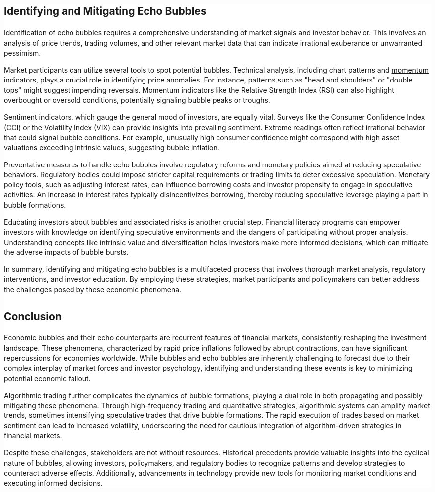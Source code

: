 ## Identifying and Mitigating Echo Bubbles

Identification of echo bubbles requires a comprehensive understanding of market signals and investor behavior. This involves an analysis of price trends, trading volumes, and other relevant market data that can indicate irrational exuberance or unwarranted pessimism.

Market participants can utilize several tools to spot potential bubbles. Technical analysis, including chart patterns and [momentum](/wiki/momentum) indicators, plays a crucial role in identifying price anomalies. For instance, patterns such as "head and shoulders" or "double tops" might suggest impending reversals. Momentum indicators like the Relative Strength Index (RSI) can also highlight overbought or oversold conditions, potentially signaling bubble peaks or troughs.

Sentiment indicators, which gauge the general mood of investors, are equally vital. Surveys like the Consumer Confidence Index (CCI) or the Volatility Index (VIX) can provide insights into prevailing sentiment. Extreme readings often reflect irrational behavior that could signal bubble conditions. For example, unusually high consumer confidence might correspond with high asset valuations exceeding intrinsic values, suggesting bubble inflation.

Preventative measures to handle echo bubbles involve regulatory reforms and monetary policies aimed at reducing speculative behaviors. Regulatory bodies could impose stricter capital requirements or trading limits to deter excessive speculation. Monetary policy tools, such as adjusting interest rates, can influence borrowing costs and investor propensity to engage in speculative activities. An increase in interest rates typically disincentivizes borrowing, thereby reducing speculative leverage playing a part in bubble formations.

Educating investors about bubbles and associated risks is another crucial step. Financial literacy programs can empower investors with knowledge on identifying speculative environments and the dangers of participating without proper analysis. Understanding concepts like intrinsic value and diversification helps investors make more informed decisions, which can mitigate the adverse impacts of bubble bursts.

In summary, identifying and mitigating echo bubbles is a multifaceted process that involves thorough market analysis, regulatory interventions, and investor education. By employing these strategies, market participants and policymakers can better address the challenges posed by these economic phenomena.

## Conclusion

Economic bubbles and their echo counterparts are recurrent features of financial markets, consistently reshaping the investment landscape. These phenomena, characterized by rapid price inflations followed by abrupt contractions, can have significant repercussions for economies worldwide. While bubbles and echo bubbles are inherently challenging to forecast due to their complex interplay of market forces and investor psychology, identifying and understanding these events is key to minimizing potential economic fallout.

Algorithmic trading further complicates the dynamics of bubble formations, playing a dual role in both propagating and possibly mitigating these phenomena. Through high-frequency trading and quantitative strategies, algorithmic systems can amplify market trends, sometimes intensifying speculative trades that drive bubble formations. The rapid execution of trades based on market sentiment can lead to increased volatility, underscoring the need for cautious integration of algorithm-driven strategies in financial markets.

Despite these challenges, stakeholders are not without resources. Historical precedents provide valuable insights into the cyclical nature of bubbles, allowing investors, policymakers, and regulatory bodies to recognize patterns and develop strategies to counteract adverse effects. Additionally, advancements in technology provide new tools for monitoring market conditions and executing informed decisions.
